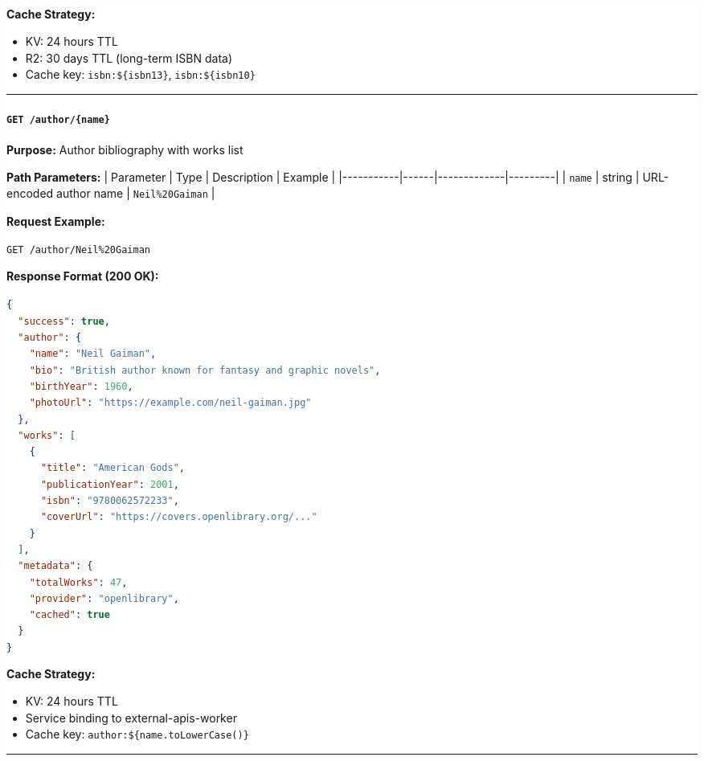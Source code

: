 **Cache Strategy:**
- KV: 24 hours TTL
- R2: 30 days TTL (long-term ISBN data)
- Cache key: `isbn:${isbn13}`, `isbn:${isbn10}`

---

#### `GET /author/{name}`

**Purpose:** Author bibliography with works list

**Path Parameters:**
| Parameter | Type | Description | Example |
|-----------|------|-------------|---------|
| `name` | string | URL-encoded author name | `Neil%20Gaiman` |

**Request Example:**
```bash
GET /author/Neil%20Gaiman
```

**Response Format (200 OK):**
```json
{
  "success": true,
  "author": {
    "name": "Neil Gaiman",
    "bio": "British author known for fantasy and graphic novels",
    "birthYear": 1960,
    "photoUrl": "https://example.com/neil-gaiman.jpg"
  },
  "works": [
    {
      "title": "American Gods",
      "publicationYear": 2001,
      "isbn": "9780062572233",
      "coverUrl": "https://covers.openlibrary.org/..."
    }
  ],
  "metadata": {
    "totalWorks": 47,
    "provider": "openlibrary",
    "cached": true
  }
}
```

**Cache Strategy:**
- KV: 24 hours TTL
- Service binding to external-apis-worker
- Cache key: `author:${name.toLowerCase()}`

---
